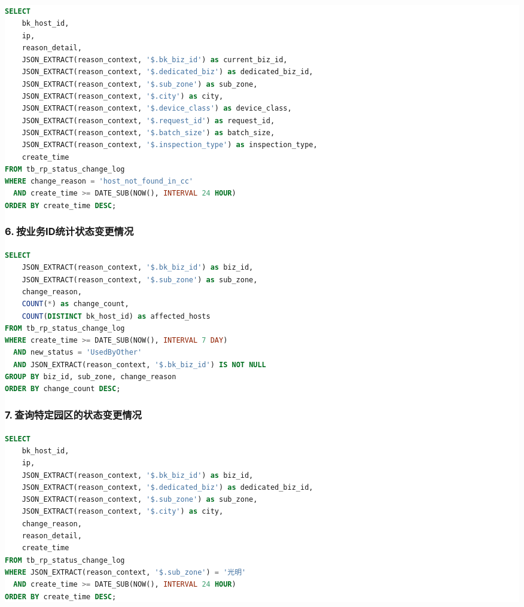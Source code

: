 ```sql
SELECT 
    bk_host_id,
    ip,
    reason_detail,
    JSON_EXTRACT(reason_context, '$.bk_biz_id') as current_biz_id,
    JSON_EXTRACT(reason_context, '$.dedicated_biz') as dedicated_biz_id,
    JSON_EXTRACT(reason_context, '$.sub_zone') as sub_zone,
    JSON_EXTRACT(reason_context, '$.city') as city,
    JSON_EXTRACT(reason_context, '$.device_class') as device_class,
    JSON_EXTRACT(reason_context, '$.request_id') as request_id,
    JSON_EXTRACT(reason_context, '$.batch_size') as batch_size,
    JSON_EXTRACT(reason_context, '$.inspection_type') as inspection_type,
    create_time
FROM tb_rp_status_change_log
WHERE change_reason = 'host_not_found_in_cc'
  AND create_time >= DATE_SUB(NOW(), INTERVAL 24 HOUR)
ORDER BY create_time DESC;
```

### 6. 按业务ID统计状态变更情况

```sql
SELECT 
    JSON_EXTRACT(reason_context, '$.bk_biz_id') as biz_id,
    JSON_EXTRACT(reason_context, '$.sub_zone') as sub_zone,
    change_reason,
    COUNT(*) as change_count,
    COUNT(DISTINCT bk_host_id) as affected_hosts
FROM tb_rp_status_change_log
WHERE create_time >= DATE_SUB(NOW(), INTERVAL 7 DAY)
  AND new_status = 'UsedByOther'
  AND JSON_EXTRACT(reason_context, '$.bk_biz_id') IS NOT NULL
GROUP BY biz_id, sub_zone, change_reason
ORDER BY change_count DESC;
```

### 7. 查询特定园区的状态变更情况

```sql
SELECT 
    bk_host_id,
    ip,
    JSON_EXTRACT(reason_context, '$.bk_biz_id') as biz_id,
    JSON_EXTRACT(reason_context, '$.dedicated_biz') as dedicated_biz_id,
    JSON_EXTRACT(reason_context, '$.sub_zone') as sub_zone,
    JSON_EXTRACT(reason_context, '$.city') as city,
    change_reason,
    reason_detail,
    create_time
FROM tb_rp_status_change_log
WHERE JSON_EXTRACT(reason_context, '$.sub_zone') = '光明'
  AND create_time >= DATE_SUB(NOW(), INTERVAL 24 HOUR)
ORDER BY create_time DESC;
```

